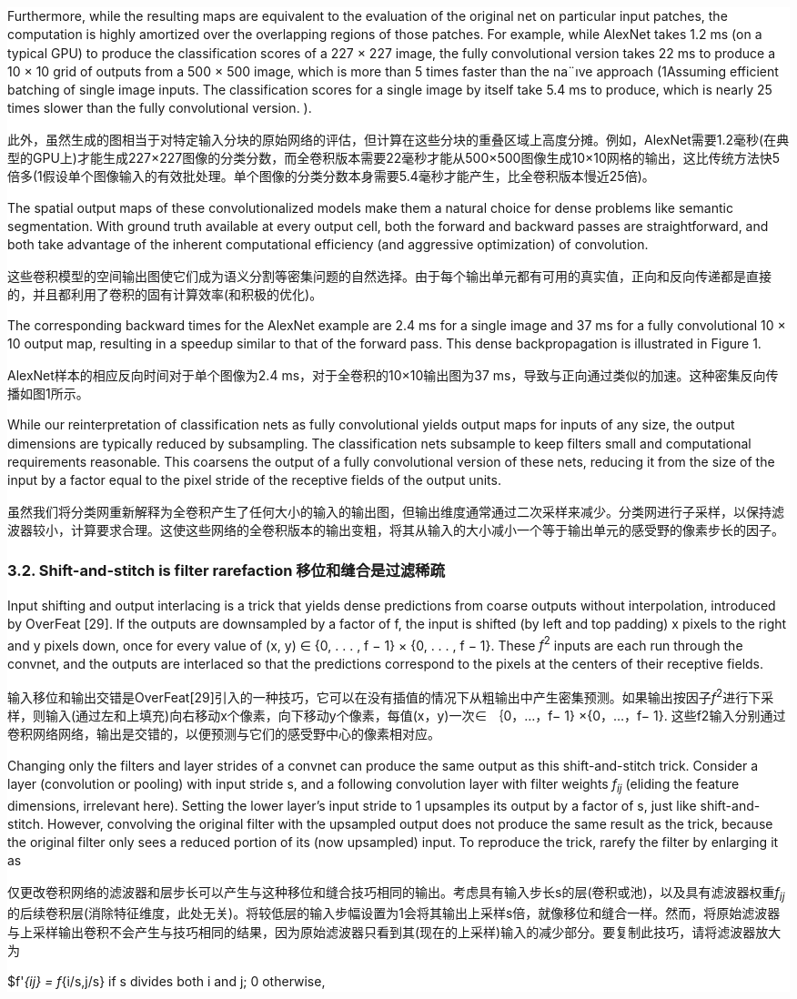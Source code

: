 Furthermore, while the resulting maps are equivalent to the evaluation of the original net on particular input patches, the computation is highly amortized over the overlapping regions of those patches. For example, while AlexNet takes 1.2 ms (on a typical GPU) to produce the classification scores of a 227 × 227 image, the fully convolutional version takes 22 ms to produce a 10 × 10 grid of outputs from a 500 × 500 image, which is more than 5 times faster than the na¨ıve approach (1Assuming efficient batching of single image inputs. The classification scores for a single image by itself take 5.4 ms to produce, which is nearly 25 times slower than the fully convolutional version. ).

此外，虽然生成的图相当于对特定输入分块的原始网络的评估，但计算在这些分块的重叠区域上高度分摊。例如，AlexNet需要1.2毫秒(在典型的GPU上)才能生成227×227图像的分类分数，而全卷积版本需要22毫秒才能从500×500图像生成10×10网格的输出，这比传统方法快5倍多(1假设单个图像输入的有效批处理。单个图像的分类分数本身需要5.4毫秒才能产生，比全卷积版本慢近25倍)。

The spatial output maps of these convolutionalized models make them a natural choice for dense problems like semantic segmentation. With ground truth available at every output cell, both the forward and backward passes are straightforward, and both take advantage of the inherent computational efficiency (and aggressive optimization) of convolution.

这些卷积模型的空间输出图使它们成为语义分割等密集问题的自然选择。由于每个输出单元都有可用的真实值，正向和反向传递都是直接的，并且都利用了卷积的固有计算效率(和积极的优化)。

The corresponding backward times for the AlexNet example are 2.4 ms for a single image and 37 ms for a fully convolutional 10 × 10 output map, resulting in a speedup similar to that of the forward pass. This dense backpropagation is illustrated in Figure 1.

AlexNet样本的相应反向时间对于单个图像为2.4 ms，对于全卷积的10×10输出图为37 ms，导致与正向通过类似的加速。这种密集反向传播如图1所示。

While our reinterpretation of classification nets as fully convolutional yields output maps for inputs of any size, the output dimensions are typically reduced by subsampling. The classification nets subsample to keep filters small and computational requirements reasonable. This coarsens the output of a fully convolutional version of these nets, reducing it from the size of the input by a factor equal to the pixel stride of the receptive fields of the output units. 

虽然我们将分类网重新解释为全卷积产生了任何大小的输入的输出图，但输出维度通常通过二次采样来减少。分类网进行子采样，以保持滤波器较小，计算要求合理。这使这些网络的全卷积版本的输出变粗，将其从输入的大小减小一个等于输出单元的感受野的像素步长的因子。

### 3.2. Shift-and-stitch is filter rarefaction 移位和缝合是过滤稀疏
Input shifting and output interlacing is a trick that yields dense predictions from coarse outputs without interpolation, introduced by OverFeat [29]. If the outputs are downsampled by a factor of f, the input is shifted (by left and top padding) x pixels to the right and y pixels down, once for every value of (x, y) ∈ {0, . . . , f − 1} × {0, . . . , f − 1}. These $f^2$ inputs are each run through the convnet, and the outputs are interlaced so that the predictions correspond to the pixels at the centers of their receptive fields.

输入移位和输出交错是OverFeat[29]引入的一种技巧，它可以在没有插值的情况下从粗输出中产生密集预测。如果输出按因子$f^2$进行下采样，则输入(通过左和上填充)向右移动x个像素，向下移动y个像素，每值(x，y)一次∈ ｛0，…，f− 1} ×{0，…，f− 1}. 这些f2输入分别通过卷积网络网络，输出是交错的，以便预测与它们的感受野中心的像素相对应。

Changing only the filters and layer strides of a convnet can produce the same output as this shift-and-stitch trick. Consider a layer (convolution or pooling) with input stride s, and a following convolution layer with filter weights $f_{ij}$ (eliding the feature dimensions, irrelevant here). Setting the lower layer’s input stride to 1 upsamples its output by a factor of s, just like shift-and-stitch. However, convolving the original filter with the upsampled output does not produce the same result as the trick, because the original filter only sees a reduced portion of its (now upsampled) input. To reproduce the trick, rarefy the filter by enlarging it as 

仅更改卷积网络的滤波器和层步长可以产生与这种移位和缝合技巧相同的输出。考虑具有输入步长s的层(卷积或池)，以及具有滤波器权重$f_{ij}$的后续卷积层(消除特征维度，此处无关)。将较低层的输入步幅设置为1会将其输出上采样s倍，就像移位和缝合一样。然而，将原始滤波器与上采样输出卷积不会产生与技巧相同的结果，因为原始滤波器只看到其(现在的上采样)输入的减少部分。要复制此技巧，请将滤波器放大为

$f'_{ij} = f_{i/s,j/s} if s divides both i and j; 0 otherwise, 
